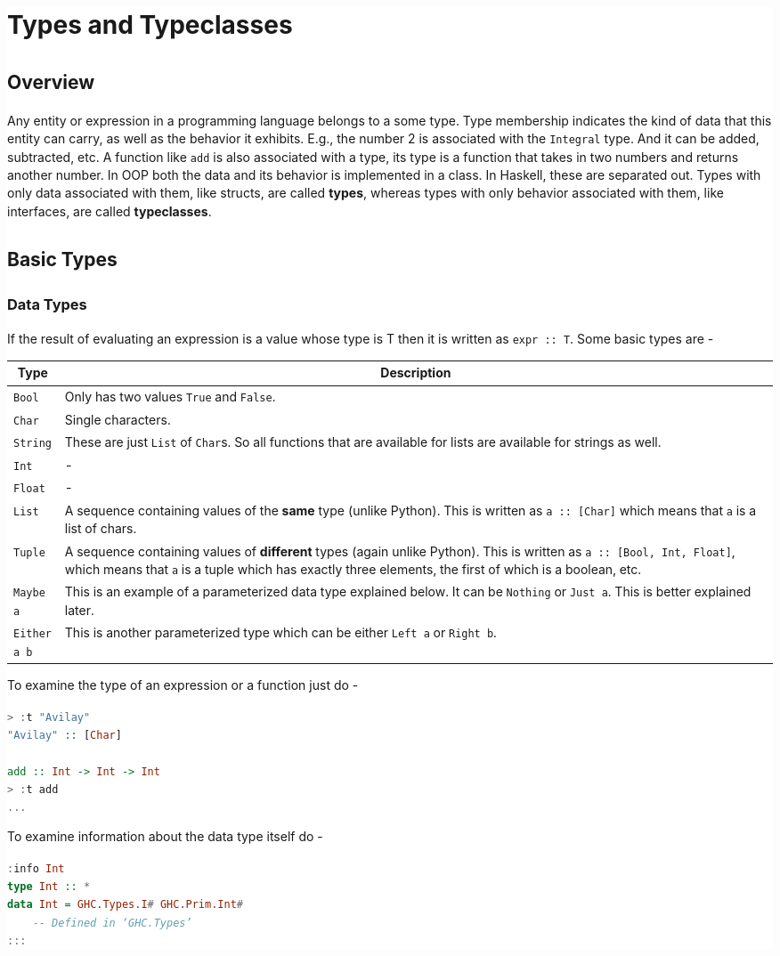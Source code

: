 # Types and Typeclasses

## Overview

Any entity or expression in a programming language belongs to a some type. Type membership indicates the kind of data that this entity can carry, as well as the behavior it exhibits. E.g., the number 2 is associated with the `Integral` type. And it can be added, subtracted, etc. A function like `add` is also associated with a type, its type is a function that takes in two numbers and returns another number.  In OOP both the data and its behavior is implemented in a class. In Haskell, these are separated out. Types with only data associated with them, like structs, are called **types**, whereas types with only behavior associated with them, like interfaces, are called **typeclasses**. 

## Basic Types

### Data Types

If the result of evaluating an expression is a value whose type is T then it is written as `expr :: T`.  Some basic types are -

| Type         | Description                                                  |
| ------------ | ------------------------------------------------------------ |
| `Bool`       | Only has two values `True` and `False`.                      |
| `Char`       | Single characters.                                           |
| `String`     | These are just `List` of `Char`s. So all functions that are available for lists are available for strings as well. |
| `Int`        | -                                                            |
| `Float`      | -                                                            |
| `List`       | A sequence containing values of the **same** type (unlike Python). This is written as `a :: [Char]` which means that `a` is a list of chars. |
| `Tuple`      | A sequence containing values of **different** types (again unlike Python). This is written as `a :: [Bool, Int, Float]`, which means that `a` is a tuple which has exactly three elements, the first of which is a boolean, etc. |
| `Maybe a`    | This is an example of a parameterized data type explained below. It can be `Nothing` or `Just a`. This is better explained later. |
| `Either a b` | This is another parameterized type which can be either `Left a` or `Right b`. |

To examine the type of an expression or a function just do -

```haskell
> :t "Avilay"
"Avilay" :: [Char]

add :: Int -> Int -> Int
> :t add
...
```

To examine information about the data type itself do -

```haskell
:info Int
type Int :: *
data Int = GHC.Types.I# GHC.Prim.Int#
  	-- Defined in ‘GHC.Types’
:::
```
